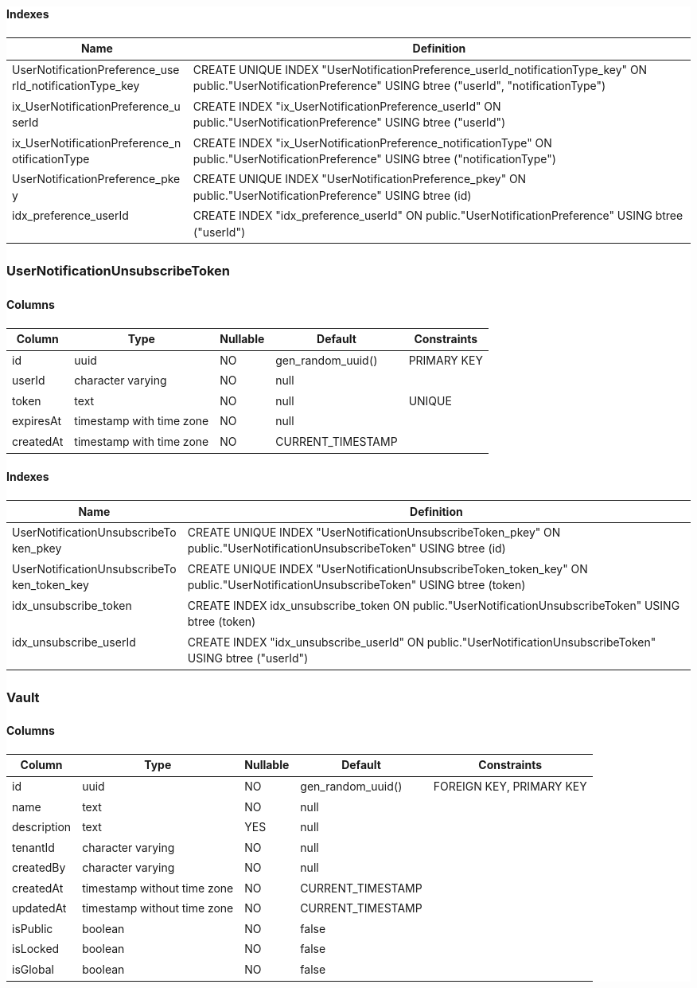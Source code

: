 #### Indexes

| Name | Definition |
|------|------------|
| UserNotificationPreference_userId_notificationType_key | CREATE UNIQUE INDEX "UserNotificationPreference_userId_notificationType_key" ON public."UserNotificationPreference" USING btree ("userId", "notificationType") |
| ix_UserNotificationPreference_userId | CREATE INDEX "ix_UserNotificationPreference_userId" ON public."UserNotificationPreference" USING btree ("userId") |
| ix_UserNotificationPreference_notificationType | CREATE INDEX "ix_UserNotificationPreference_notificationType" ON public."UserNotificationPreference" USING btree ("notificationType") |
| UserNotificationPreference_pkey | CREATE UNIQUE INDEX "UserNotificationPreference_pkey" ON public."UserNotificationPreference" USING btree (id) |
| idx_preference_userId | CREATE INDEX "idx_preference_userId" ON public."UserNotificationPreference" USING btree ("userId") |

### UserNotificationUnsubscribeToken

#### Columns

| Column | Type | Nullable | Default | Constraints |
|--------|------|----------|----------|-------------|
| id | uuid | NO | gen_random_uuid() | PRIMARY KEY |
| userId | character varying | NO | null |  |
| token | text | NO | null | UNIQUE |
| expiresAt | timestamp with time zone | NO | null |  |
| createdAt | timestamp with time zone | NO | CURRENT_TIMESTAMP |  |

#### Indexes

| Name | Definition |
|------|------------|
| UserNotificationUnsubscribeToken_pkey | CREATE UNIQUE INDEX "UserNotificationUnsubscribeToken_pkey" ON public."UserNotificationUnsubscribeToken" USING btree (id) |
| UserNotificationUnsubscribeToken_token_key | CREATE UNIQUE INDEX "UserNotificationUnsubscribeToken_token_key" ON public."UserNotificationUnsubscribeToken" USING btree (token) |
| idx_unsubscribe_token | CREATE INDEX idx_unsubscribe_token ON public."UserNotificationUnsubscribeToken" USING btree (token) |
| idx_unsubscribe_userId | CREATE INDEX "idx_unsubscribe_userId" ON public."UserNotificationUnsubscribeToken" USING btree ("userId") |

### Vault

#### Columns

| Column | Type | Nullable | Default | Constraints |
|--------|------|----------|----------|-------------|
| id | uuid | NO | gen_random_uuid() | FOREIGN KEY, PRIMARY KEY |
| name | text | NO | null |  |
| description | text | YES | null |  |
| tenantId | character varying | NO | null |  |
| createdBy | character varying | NO | null |  |
| createdAt | timestamp without time zone | NO | CURRENT_TIMESTAMP |  |
| updatedAt | timestamp without time zone | NO | CURRENT_TIMESTAMP |  |
| isPublic | boolean | NO | false |  |
| isLocked | boolean | NO | false |  |
| isGlobal | boolean | NO | false |  |
